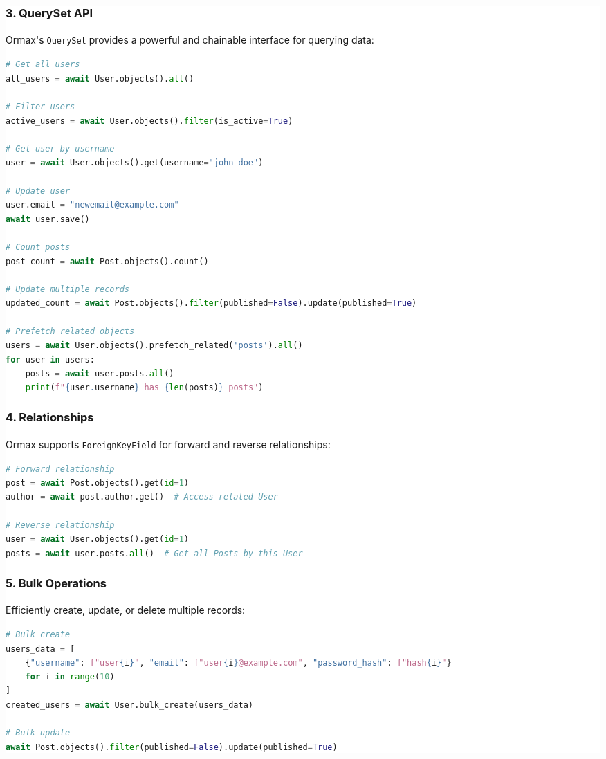 ### 3. **QuerySet API**
Ormax's `QuerySet` provides a powerful and chainable interface for querying data:

```python
# Get all users
all_users = await User.objects().all()

# Filter users
active_users = await User.objects().filter(is_active=True)

# Get user by username
user = await User.objects().get(username="john_doe")

# Update user
user.email = "newemail@example.com"
await user.save()

# Count posts
post_count = await Post.objects().count()

# Update multiple records
updated_count = await Post.objects().filter(published=False).update(published=True)

# Prefetch related objects
users = await User.objects().prefetch_related('posts').all()
for user in users:
    posts = await user.posts.all()
    print(f"{user.username} has {len(posts)} posts")
```

### 4. **Relationships**
Ormax supports `ForeignKeyField` for forward and reverse relationships:

```python
# Forward relationship
post = await Post.objects().get(id=1)
author = await post.author.get()  # Access related User

# Reverse relationship
user = await User.objects().get(id=1)
posts = await user.posts.all()  # Get all Posts by this User
```

### 5. **Bulk Operations**
Efficiently create, update, or delete multiple records:

```python
# Bulk create
users_data = [
    {"username": f"user{i}", "email": f"user{i}@example.com", "password_hash": f"hash{i}"} 
    for i in range(10)
]
created_users = await User.bulk_create(users_data)

# Bulk update
await Post.objects().filter(published=False).update(published=True)
```
